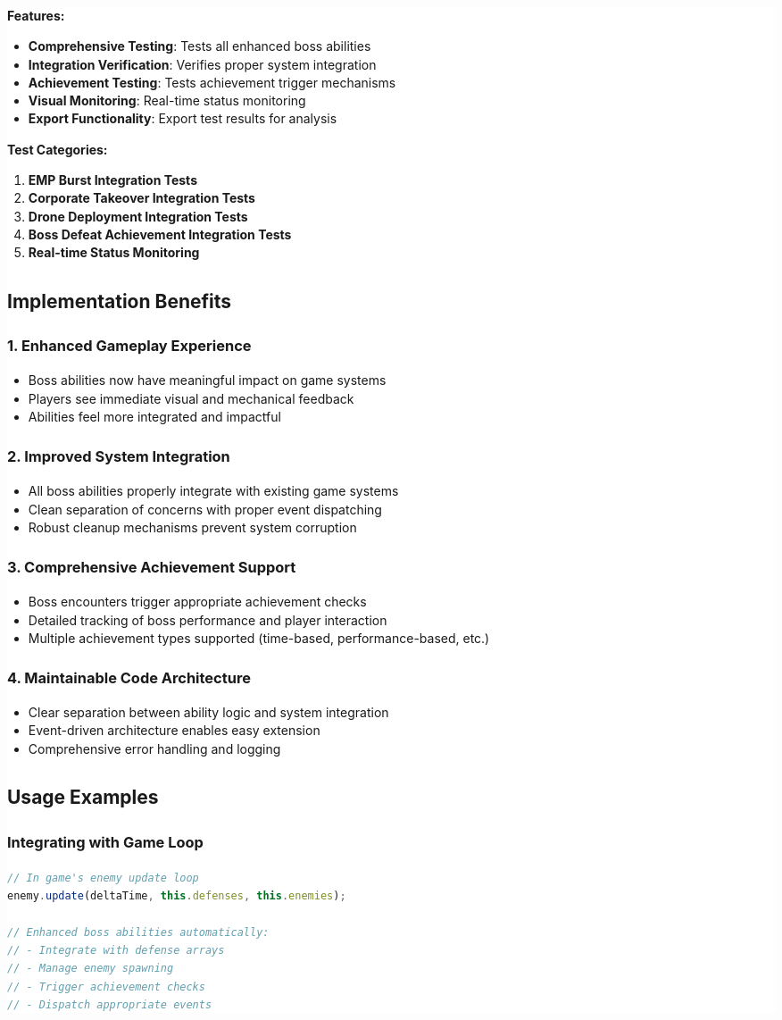 **Features:**
- **Comprehensive Testing**: Tests all enhanced boss abilities
- **Integration Verification**: Verifies proper system integration
- **Achievement Testing**: Tests achievement trigger mechanisms
- **Visual Monitoring**: Real-time status monitoring
- **Export Functionality**: Export test results for analysis

**Test Categories:**
1. **EMP Burst Integration Tests**
2. **Corporate Takeover Integration Tests**
3. **Drone Deployment Integration Tests**
4. **Boss Defeat Achievement Integration Tests**
5. **Real-time Status Monitoring**

## Implementation Benefits

### 1. Enhanced Gameplay Experience
- Boss abilities now have meaningful impact on game systems
- Players see immediate visual and mechanical feedback
- Abilities feel more integrated and impactful

### 2. Improved System Integration
- All boss abilities properly integrate with existing game systems
- Clean separation of concerns with proper event dispatching
- Robust cleanup mechanisms prevent system corruption

### 3. Comprehensive Achievement Support
- Boss encounters trigger appropriate achievement checks
- Detailed tracking of boss performance and player interaction
- Multiple achievement types supported (time-based, performance-based, etc.)

### 4. Maintainable Code Architecture
- Clear separation between ability logic and system integration
- Event-driven architecture enables easy extension
- Comprehensive error handling and logging

## Usage Examples

### Integrating with Game Loop

```javascript
// In game's enemy update loop
enemy.update(deltaTime, this.defenses, this.enemies);

// Enhanced boss abilities automatically:
// - Integrate with defense arrays
// - Manage enemy spawning
// - Trigger achievement checks
// - Dispatch appropriate events
```
